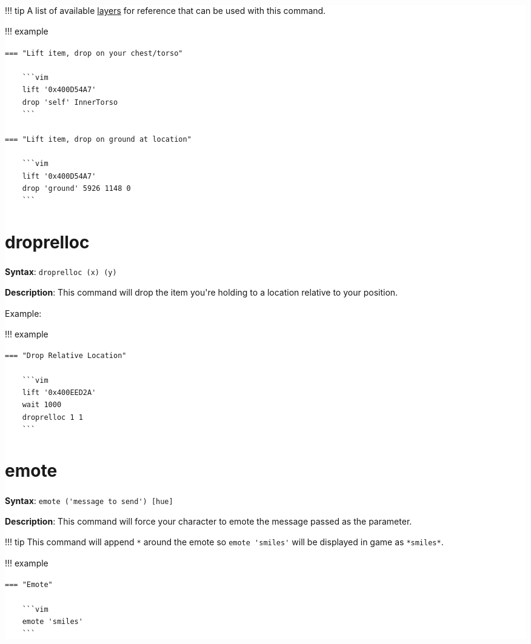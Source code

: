 !!! tip
    A list of available [layers](./layers.md) for reference that can be used with this command.

!!! example

    === "Lift item, drop on your chest/torso"

        ```vim
        lift '0x400D54A7'
        drop 'self' InnerTorso
        ```

    === "Lift item, drop on ground at location"

        ```vim
        lift '0x400D54A7'
        drop 'ground' 5926 1148 0
        ```

# droprelloc

**Syntax**: `droprelloc (x) (y)`

**Description**: This command will drop the item you're holding to a location relative to your position.

Example:

!!! example

    === "Drop Relative Location"

        ```vim
        lift '0x400EED2A'
        wait 1000
        droprelloc 1 1
        ```

# emote

**Syntax**: `emote ('message to send') [hue]`

**Description**: This command will force your character to emote the message passed as the parameter.

!!! tip
    This command will append `*` around the emote so `emote 'smiles'` will be displayed in game as `*smiles*`.

!!! example

    === "Emote"

        ```vim
        emote 'smiles'
        ```

